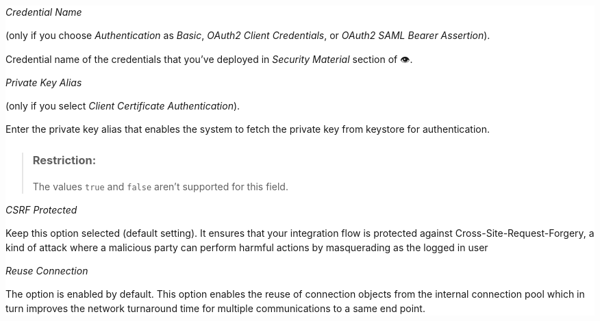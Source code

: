 </td>
</tr>
<tr>
<td valign="top">

*Credential Name*

\(only if you choose *Authentication* as *Basic*, *OAuth2 Client Credentials*, or *OAuth2 SAML Bearer Assertion*\).

</td>
<td valign="top">

Credential name of the credentials that you’ve deployed in *Security Material* section of :eye:.

</td>
</tr>
<tr>
<td valign="top">

*Private Key Alias*

\(only if you select *Client Certificate Authentication*\).

</td>
<td valign="top">

Enter the private key alias that enables the system to fetch the private key from keystore for authentication.

> ### Restriction:  
> The values `true` and `false` aren’t supported for this field.



</td>
</tr>
<tr>
<td valign="top">

*CSRF Protected* 

</td>
<td valign="top">

Keep this option selected \(default setting\). It ensures that your integration flow is protected against Cross-Site-Request-Forgery, a kind of attack where a malicious party can perform harmful actions by masquerading as the logged in user

</td>
</tr>
<tr>
<td valign="top">

*Reuse Connection*

</td>
<td valign="top">

The option is enabled by default. This option enables the reuse of connection objects from the internal connection pool which in turn improves the network turnaround time for multiple communications to a same end point.
